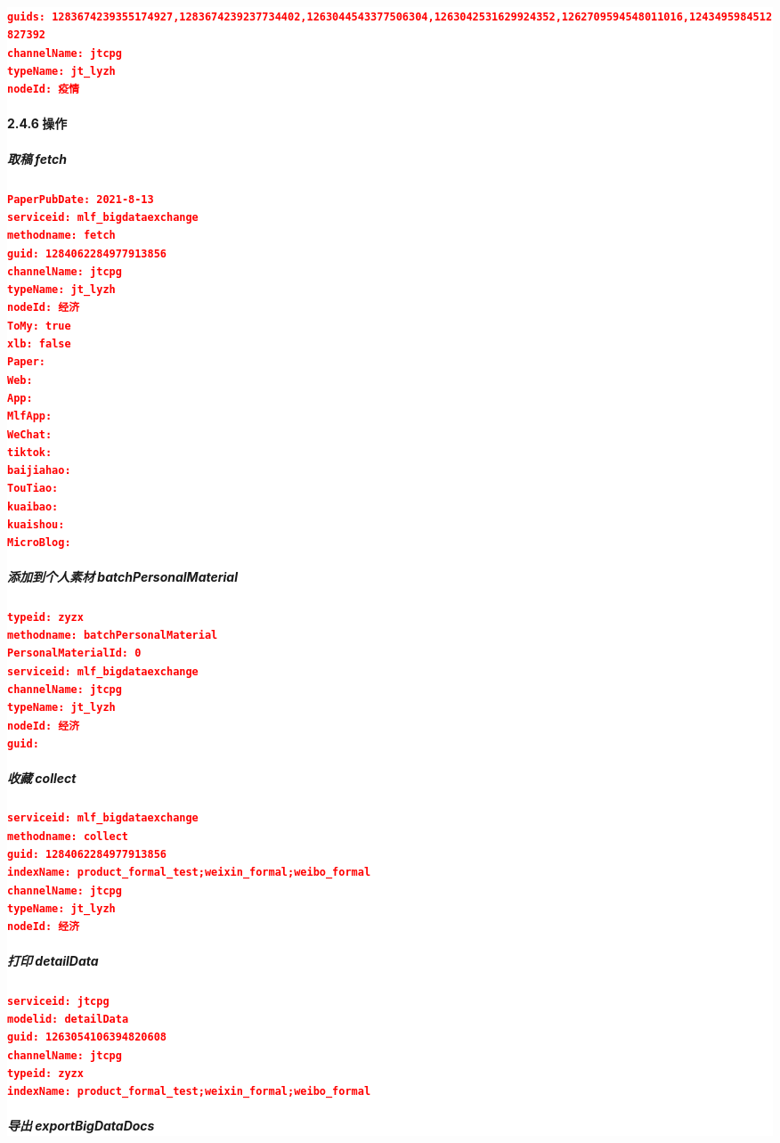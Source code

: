 ```JSON
guids: 1283674239355174927,1283674239237734402,1263044543377506304,1263042531629924352,1262709594548011016,1243495984512827392
channelName: jtcpg
typeName: jt_lyzh
nodeId: 疫情
```
#### 2.4.6 操作

##### 取稿 fetch
```JSON
PaperPubDate: 2021-8-13
serviceid: mlf_bigdataexchange
methodname: fetch
guid: 1284062284977913856
channelName: jtcpg
typeName: jt_lyzh
nodeId: 经济
ToMy: true
xlb: false
Paper: 
Web: 
App: 
MlfApp: 
WeChat: 
tiktok: 
baijiahao: 
TouTiao: 
kuaibao: 
kuaishou: 
MicroBlog:
```
##### 添加到个人素材 batchPersonalMaterial
```JSON
typeid: zyzx
methodname: batchPersonalMaterial
PersonalMaterialId: 0
serviceid: mlf_bigdataexchange
channelName: jtcpg
typeName: jt_lyzh
nodeId: 经济
guid: 
```
##### 收藏 collect
```JSON
serviceid: mlf_bigdataexchange
methodname: collect
guid: 1284062284977913856
indexName: product_formal_test;weixin_formal;weibo_formal
channelName: jtcpg
typeName: jt_lyzh
nodeId: 经济
```
##### 打印  detailData
```JSON
serviceid: jtcpg
modelid: detailData
guid: 1263054106394820608
channelName: jtcpg
typeid: zyzx
indexName: product_formal_test;weixin_formal;weibo_formal
```
##### 导出  exportBigDataDocs
```JSON
```